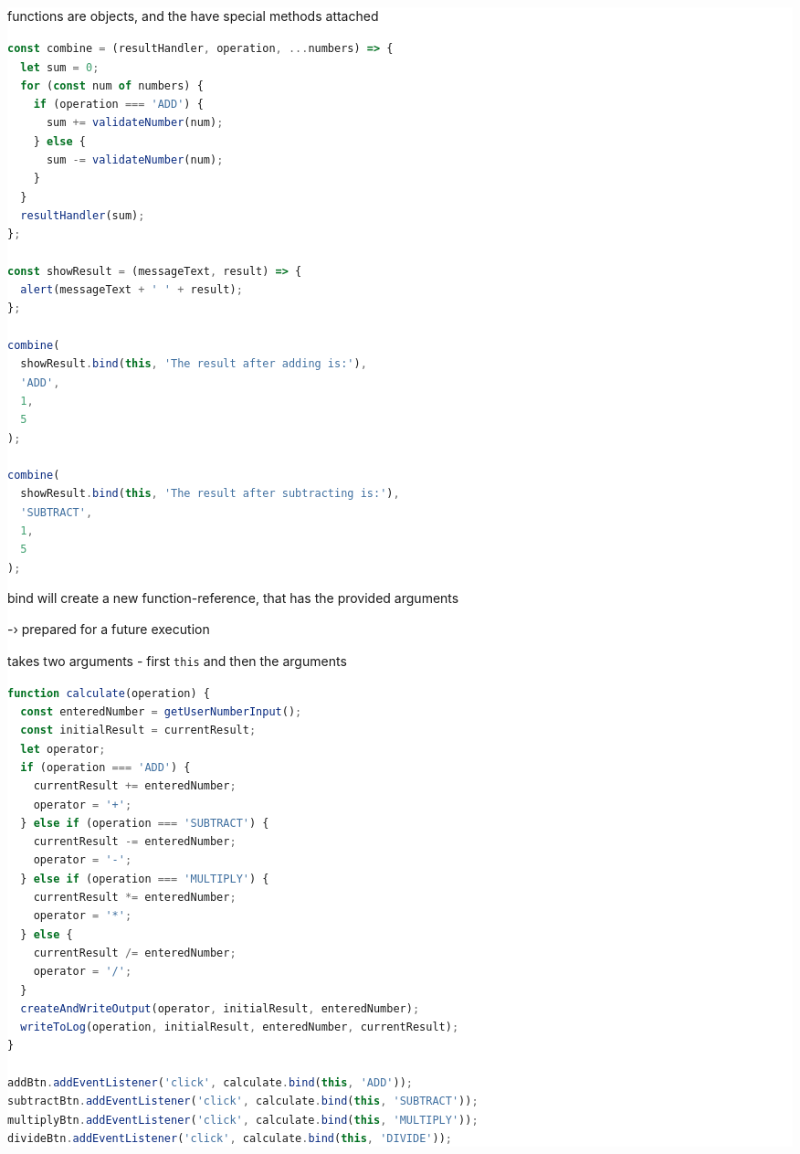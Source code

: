 functions are objects, and the have special methods attached

```js
const combine = (resultHandler, operation, ...numbers) => {
  let sum = 0;
  for (const num of numbers) {
    if (operation === 'ADD') {
      sum += validateNumber(num);
    } else {
      sum -= validateNumber(num);
    }
  }
  resultHandler(sum);
};

const showResult = (messageText, result) => {
  alert(messageText + ' ' + result);
};

combine(
  showResult.bind(this, 'The result after adding is:'),
  'ADD',
  1,
  5
);

combine(
  showResult.bind(this, 'The result after subtracting is:'),
  'SUBTRACT',
  1,
  5
);
```

bind will create a new function-reference, that has the provided arguments

-› prepared for a future execution

takes two arguments - first `this` and then the arguments

```js
function calculate(operation) {
  const enteredNumber = getUserNumberInput();
  const initialResult = currentResult;
  let operator;
  if (operation === 'ADD') {
    currentResult += enteredNumber;
    operator = '+';
  } else if (operation === 'SUBTRACT') {
    currentResult -= enteredNumber;
    operator = '-';
  } else if (operation === 'MULTIPLY') {
    currentResult *= enteredNumber;
    operator = '*';
  } else {
    currentResult /= enteredNumber;
    operator = '/';
  }
  createAndWriteOutput(operator, initialResult, enteredNumber);
  writeToLog(operation, initialResult, enteredNumber, currentResult);
}

addBtn.addEventListener('click', calculate.bind(this, 'ADD'));
subtractBtn.addEventListener('click', calculate.bind(this, 'SUBTRACT'));
multiplyBtn.addEventListener('click', calculate.bind(this, 'MULTIPLY'));
divideBtn.addEventListener('click', calculate.bind(this, 'DIVIDE'));
```